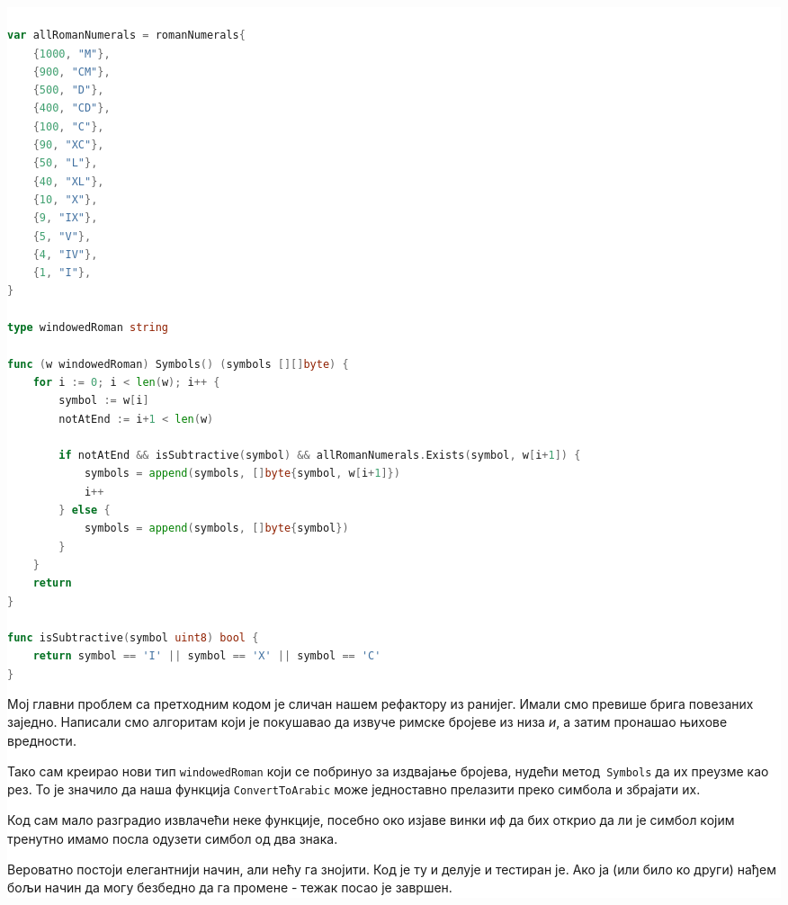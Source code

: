 ```go

var allRomanNumerals = romanNumerals{
	{1000, "M"},
	{900, "CM"},
	{500, "D"},
	{400, "CD"},
	{100, "C"},
	{90, "XC"},
	{50, "L"},
	{40, "XL"},
	{10, "X"},
	{9, "IX"},
	{5, "V"},
	{4, "IV"},
	{1, "I"},
}

type windowedRoman string

func (w windowedRoman) Symbols() (symbols [][]byte) {
	for i := 0; i < len(w); i++ {
		symbol := w[i]
		notAtEnd := i+1 < len(w)

		if notAtEnd && isSubtractive(symbol) && allRomanNumerals.Exists(symbol, w[i+1]) {
			symbols = append(symbols, []byte{symbol, w[i+1]})
			i++
		} else {
			symbols = append(symbols, []byte{symbol})
		}
	}
	return
}

func isSubtractive(symbol uint8) bool {
	return symbol == 'I' || symbol == 'X' || symbol == 'C'
}
```

Мој главни проблем са претходним кодом је сличан нашем рефактору из ранијег. Имали смо превише брига повезаних заједно. Написали смо алгоритам који је покушавао да извуче римске бројеве из низа _и_, а затим пронашао њихове вредности.

Тако сам креирао нови тип `windowedRoman` који се побринуо за издвајање бројева, нудећи метод` Symbols` да их преузме као рез. То је значило да наша функција `ConvertToArabic` може једноставно прелазити преко симбола и збрајати их.

Код сам мало разградио извлачећи неке функције, посебно око изјаве винки иф да бих открио да ли је симбол којим тренутно имамо посла одузети симбол од два знака.

Вероватно постоји елегантнији начин, али нећу га знојити. Код је ту и делује и тестиран је. Ако ја (или било ко други) нађем бољи начин да могу безбедно да га промене - тежак посао је завршен.
